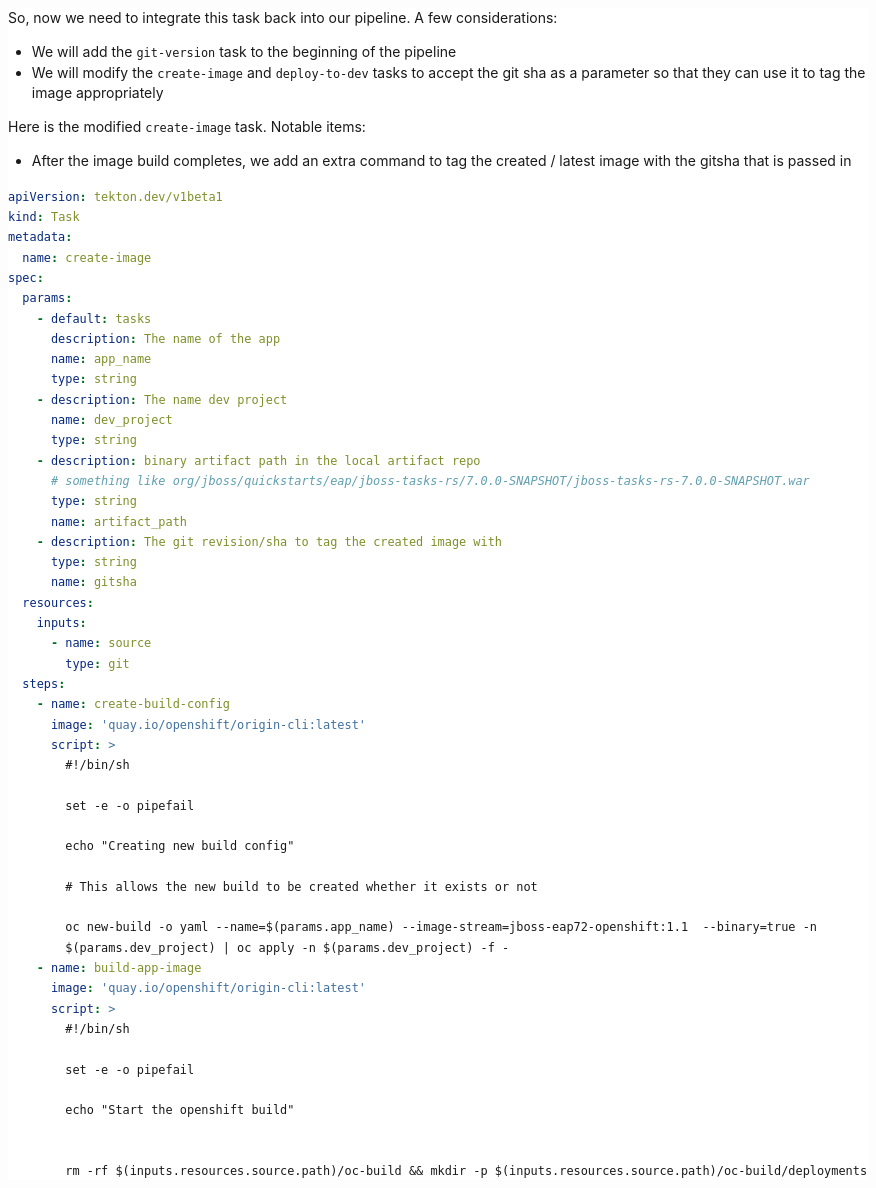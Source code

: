 So, now we need to integrate this task back into our pipeline. A few considerations:

* We will add the `git-version` task to the beginning of the pipeline
* We will modify the `create-image` and `deploy-to-dev` tasks to accept the git sha as a parameter so that they can use it to tag the image appropriately

Here is the modified `create-image` task. Notable items:

* After the image build completes, we add an extra command to tag the created / latest image with the gitsha that is passed in

```yaml
apiVersion: tekton.dev/v1beta1
kind: Task
metadata:
  name: create-image
spec:
  params:
    - default: tasks
      description: The name of the app
      name: app_name
      type: string
    - description: The name dev project
      name: dev_project
      type: string
    - description: binary artifact path in the local artifact repo
      # something like org/jboss/quickstarts/eap/jboss-tasks-rs/7.0.0-SNAPSHOT/jboss-tasks-rs-7.0.0-SNAPSHOT.war
      type: string
      name: artifact_path
    - description: The git revision/sha to tag the created image with
      type: string
      name: gitsha
  resources:
    inputs:
      - name: source
        type: git
  steps:
    - name: create-build-config
      image: 'quay.io/openshift/origin-cli:latest'
      script: >
        #!/bin/sh

        set -e -o pipefail

        echo "Creating new build config"

        # This allows the new build to be created whether it exists or not

        oc new-build -o yaml --name=$(params.app_name) --image-stream=jboss-eap72-openshift:1.1  --binary=true -n
        $(params.dev_project) | oc apply -n $(params.dev_project) -f -
    - name: build-app-image
      image: 'quay.io/openshift/origin-cli:latest'
      script: >
        #!/bin/sh

        set -e -o pipefail

        echo "Start the openshift build"


        rm -rf $(inputs.resources.source.path)/oc-build && mkdir -p $(inputs.resources.source.path)/oc-build/deployments


```